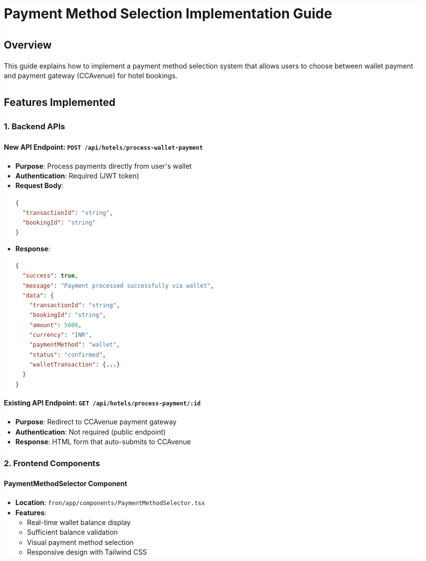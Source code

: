 # Payment Method Selection Implementation Guide

## Overview

This guide explains how to implement a payment method selection system that allows users to choose between wallet payment and payment gateway (CCAvenue) for hotel bookings.

## Features Implemented

### 1. Backend APIs

#### New API Endpoint: `POST /api/hotels/process-wallet-payment`
- **Purpose**: Process payments directly from user's wallet
- **Authentication**: Required (JWT token)
- **Request Body**:
  ```json
  {
    "transactionId": "string",
    "bookingId": "string"
  }
  ```
- **Response**:
  ```json
  {
    "success": true,
    "message": "Payment processed successfully via wallet",
    "data": {
      "transactionId": "string",
      "bookingId": "string",
      "amount": 5000,
      "currency": "INR",
      "paymentMethod": "wallet",
      "status": "confirmed",
      "walletTransaction": {...}
    }
  }
  ```

#### Existing API Endpoint: `GET /api/hotels/process-payment/:id`
- **Purpose**: Redirect to CCAvenue payment gateway
- **Authentication**: Not required (public endpoint)
- **Response**: HTML form that auto-submits to CCAvenue

### 2. Frontend Components

#### PaymentMethodSelector Component
- **Location**: `fron/app/components/PaymentMethodSelector.tsx`
- **Features**:
  - Real-time wallet balance display
  - Sufficient balance validation
  - Visual payment method selection
  - Responsive design with Tailwind CSS

